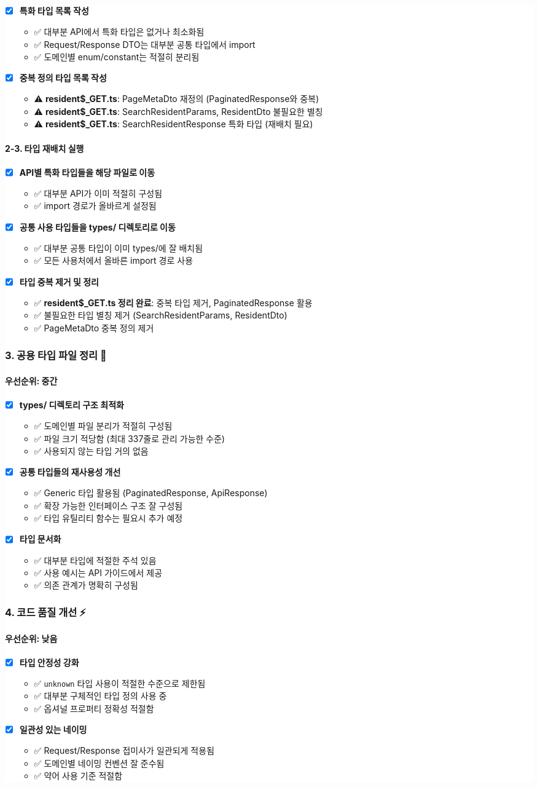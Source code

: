 - [x] **특화 타입 목록 작성**  
  - ✅ 대부분 API에서 특화 타입은 없거나 최소화됨
  - ✅ Request/Response DTO는 대부분 공통 타입에서 import
  - ✅ 도메인별 enum/constant는 적절히 분리됨

- [x] **중복 정의 타입 목록 작성**
  - ⚠️ **resident$_GET.ts**: PageMetaDto 재정의 (PaginatedResponse<T>와 중복)
  - ⚠️ **resident$_GET.ts**: SearchResidentParams, ResidentDto 불필요한 별칭
  - ⚠️ **resident$_GET.ts**: SearchResidentResponse 특화 타입 (재배치 필요)

#### 2-3. 타입 재배치 실행
- [x] **API별 특화 타입들을 해당 파일로 이동**
  - ✅ 대부분 API가 이미 적절히 구성됨
  - ✅ import 경로가 올바르게 설정됨

- [x] **공통 사용 타입들을 types/ 디렉토리로 이동**
  - ✅ 대부분 공통 타입이 이미 types/에 잘 배치됨
  - ✅ 모든 사용처에서 올바른 import 경로 사용

- [x] **타입 중복 제거 및 정리**
  - ✅ **resident$_GET.ts 정리 완료**: 중복 타입 제거, PaginatedResponse<Resident> 활용
  - ✅ 불필요한 타입 별칭 제거 (SearchResidentParams, ResidentDto)
  - ✅ PageMetaDto 중복 정의 제거

### 3. 공용 타입 파일 정리 🧹
#### 우선순위: 중간
- [x] **types/ 디렉토리 구조 최적화**
  - ✅ 도메인별 파일 분리가 적절히 구성됨
  - ✅ 파일 크기 적당함 (최대 337줄로 관리 가능한 수준)
  - ✅ 사용되지 않는 타입 거의 없음

- [x] **공통 타입들의 재사용성 개선**
  - ✅ Generic 타입 활용됨 (PaginatedResponse<T>, ApiResponse<T>)
  - ✅ 확장 가능한 인터페이스 구조 잘 구성됨
  - ✅ 타입 유틸리티 함수는 필요시 추가 예정

- [x] **타입 문서화**
  - ✅ 대부분 타입에 적절한 주석 있음
  - ✅ 사용 예시는 API 가이드에서 제공
  - ✅ 의존 관계가 명확히 구성됨

### 4. 코드 품질 개선 ⚡
#### 우선순위: 낮음
- [x] **타입 안정성 강화**
  - ✅ `unknown` 타입 사용이 적절한 수준으로 제한됨
  - ✅ 대부분 구체적인 타입 정의 사용 중
  - ✅ 옵셔널 프로퍼티 정확성 적절함

- [x] **일관성 있는 네이밍**
  - ✅ Request/Response 접미사가 일관되게 적용됨
  - ✅ 도메인별 네이밍 컨벤션 잘 준수됨
  - ✅ 약어 사용 기준 적절함
